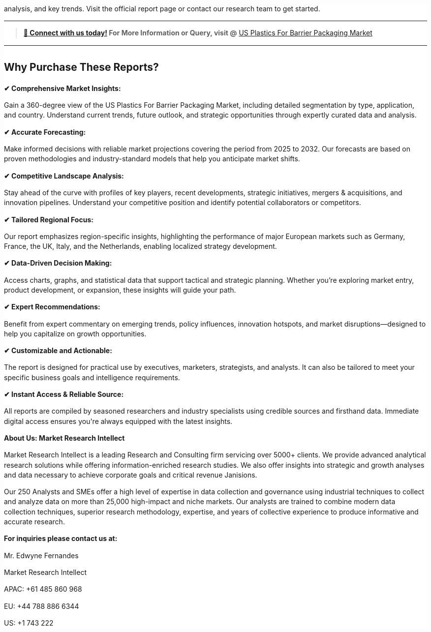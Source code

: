 analysis, and key trends. Visit the official report page or contact our research team to get started.</p><hr /><blockquote><p><span class="font-[700]"><strong><a href="https://www.marketresearchintellect.com/product/global-plastics-for-barrier-packaging-market/?utm_source=Linkedin&utm_medium=019">📩 Connect with us today!</a> For More Information or Query, visit&nbsp;@</strong>&nbsp;</span><span class="font-[700]"><a href="https://www.marketresearchintellect.com/product/global-plastics-for-barrier-packaging-market/?utm_source=Linkedin&utm_medium=019" target="_blank" data-tracking-control-name="article-ssr-frontend-pulse_little-text-block" data-tracking-will-navigate="" data-test-link="">US Plastics For Barrier Packaging Market</a></span></p></blockquote><hr /><h2>Why Purchase These Reports?</h2><p><strong>✔ Comprehensive Market Insights:</strong></p><p>Gain a 360-degree view of the US Plastics For Barrier Packaging Market, including detailed segmentation by type, application, and country. Understand current trends, future outlook, and strategic opportunities through expertly curated data and analysis.</p><p><strong>✔ Accurate Forecasting:</strong></p><p>Make informed decisions with reliable market projections covering the period from 2025 to 2032. Our forecasts are based on proven methodologies and industry-standard models that help you anticipate market shifts.</p><p><strong>✔ Competitive Landscape Analysis:</strong></p><p>Stay ahead of the curve with profiles of key players, recent developments, strategic initiatives, mergers &amp; acquisitions, and innovation pipelines. Understand your competitive position and identify potential collaborators or competitors.</p><p><strong>✔ Tailored Regional Focus:</strong></p><p>Our report emphasizes region-specific insights, highlighting the performance of major European markets such as Germany, France, the UK, Italy, and the Netherlands, enabling localized strategy development.</p><p><strong>✔ Data-Driven Decision Making:</strong></p><p>Access charts, graphs, and statistical data that support tactical and strategic planning. Whether you&rsquo;re exploring market entry, product development, or expansion, these insights will guide your path.</p><p><strong>✔ Expert Recommendations:</strong></p><p>Benefit from expert commentary on emerging trends, policy influences, innovation hotspots, and market disruptions&mdash;designed to help you capitalize on growth opportunities.</p><p><strong>✔ Customizable and Actionable:</strong></p><p>The report is designed for practical use by executives, marketers, strategists, and analysts. It can also be tailored to meet your specific business goals and intelligence requirements.</p><p><strong>✔ Instant Access &amp; Reliable Source:</strong></p><p>All reports are compiled by seasoned researchers and industry specialists using credible sources and firsthand data. Immediate digital access ensures you're always equipped with the latest insights.</p><p><strong><span class="font-[700]">About Us: Market Research Intellect</span></strong></p><p><span class="">Market Research Intellect is a leading Research and Consulting firm servicing over 5000+ clients. We provide advanced analytical research solutions while offering information-enriched research studies.&nbsp;</span>We also offer insights into strategic and growth analyses and data necessary to achieve corporate goals and critical revenue Janisions.</p><p><span class="">Our 250 Analysts and SMEs offer a high level of expertise in data collection and governance using industrial techniques to collect and analyze data on more than 25,000 high-impact and niche markets. Our analysts are trained to combine modern data collection techniques, superior research methodology, expertise, and years of collective experience to produce informative and accurate research.</span></p><p><strong>For inquiries please contact us at:</strong></p><p>Mr. Edwyne Fernandes</p><p>Market Research Intellect</p><p>APAC: +61 485 860 968</p><p>EU: +44 788 886 6344</p><p>US: +1 743 222